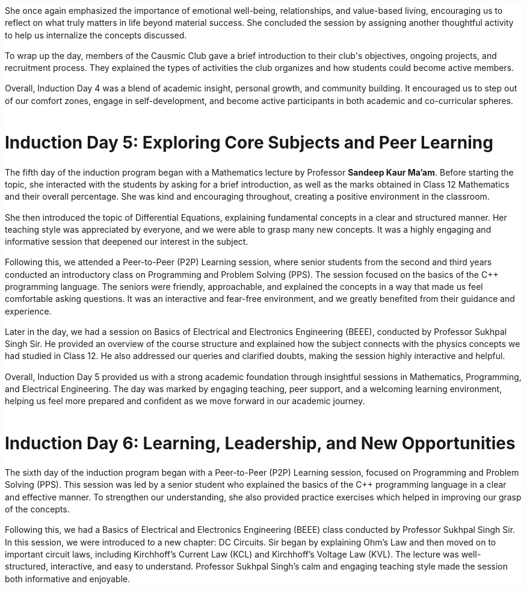 She once again emphasized the importance of emotional well-being, relationships, and value-based living, encouraging us to reflect on what truly matters in life beyond material success. She concluded the session by assigning another thoughtful activity to help us internalize the concepts discussed.

To wrap up the day, members of the Causmic Club gave a brief introduction to their club's objectives, ongoing projects, and recruitment process. They explained the types of activities the club organizes and how students could become active members.

Overall, Induction Day 4 was a blend of academic insight, personal growth, and community building. It encouraged us to step out of our comfort zones, engage in self-development, and become active participants in both academic and co-curricular spheres.


# Induction Day 5: Exploring Core Subjects and Peer Learning
The fifth day of the induction program began with a Mathematics lecture by Professor **Sandeep Kaur Ma’am**. Before starting the topic, she interacted with the students by asking for a brief introduction, as well as the marks obtained in Class 12 Mathematics and their overall percentage. She was kind and encouraging throughout, creating a positive environment in the classroom.

She then introduced the topic of Differential Equations, explaining fundamental concepts in a clear and structured manner. Her teaching style was appreciated by everyone, and we were able to grasp many new concepts. It was a highly engaging and informative session that deepened our interest in the subject.

Following this, we attended a Peer-to-Peer (P2P) Learning session, where senior students from the second and third years conducted an introductory class on Programming and Problem Solving (PPS). The session focused on the basics of the C++ programming language. The seniors were friendly, approachable, and explained the concepts in a way that made us feel comfortable asking questions. It was an interactive and fear-free environment, and we greatly benefited from their guidance and experience.

Later in the day, we had a session on Basics of Electrical and Electronics Engineering (BEEE), conducted by Professor Sukhpal Singh Sir. He provided an overview of the course structure and explained how the subject connects with the physics concepts we had studied in Class 12. He also addressed our queries and clarified doubts, making the session highly interactive and helpful.

Overall, Induction Day 5 provided us with a strong academic foundation through insightful sessions in Mathematics, Programming, and Electrical Engineering. The day was marked by engaging teaching, peer support, and a welcoming learning environment, helping us feel more prepared and confident as we move forward in our academic journey.


# Induction Day 6: Learning, Leadership, and New Opportunities
The sixth day of the induction program began with a Peer-to-Peer (P2P) Learning session, focused on Programming and Problem Solving (PPS). This session was led by a senior student who explained the basics of the C++ programming language in a clear and effective manner. To strengthen our understanding, she also provided practice exercises which helped in improving our grasp of the concepts.

Following this, we had a Basics of Electrical and Electronics Engineering (BEEE) class conducted by Professor Sukhpal Singh Sir. In this session, we were introduced to a new chapter: DC Circuits. Sir began by explaining Ohm’s Law and then moved on to important circuit laws, including Kirchhoff’s Current Law (KCL) and Kirchhoff’s Voltage Law (KVL). The lecture was well-structured, interactive, and easy to understand. Professor Sukhpal Singh’s calm and engaging teaching style made the session both informative and enjoyable.
